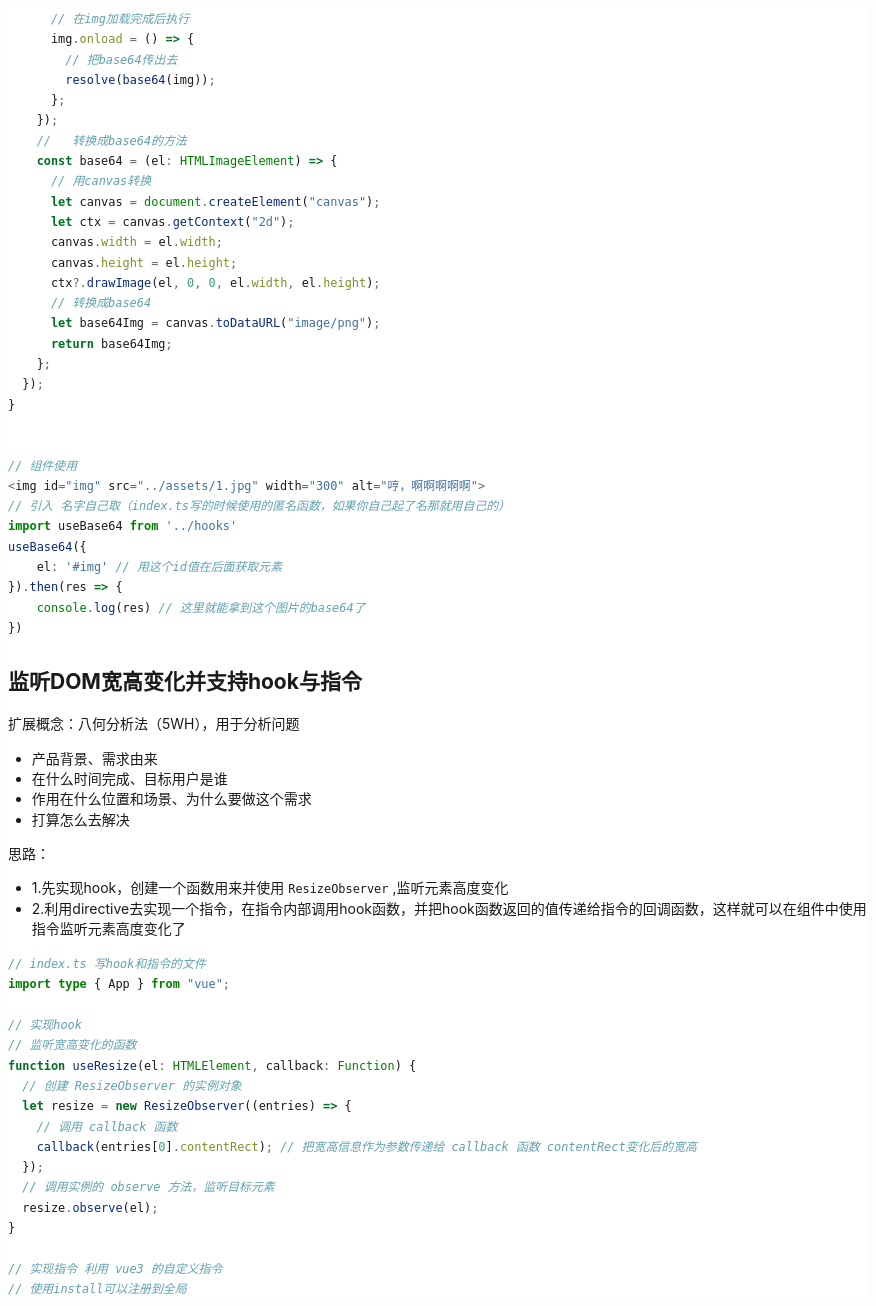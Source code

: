 ```ts
      // 在img加载完成后执行
      img.onload = () => {
        // 把base64传出去
        resolve(base64(img));
      };
    });
    //   转换成base64的方法
    const base64 = (el: HTMLImageElement) => {
      // 用canvas转换
      let canvas = document.createElement("canvas");
      let ctx = canvas.getContext("2d");
      canvas.width = el.width;
      canvas.height = el.height;
      ctx?.drawImage(el, 0, 0, el.width, el.height);
      // 转换成base64
      let base64Img = canvas.toDataURL("image/png");
      return base64Img;
    };
  });
}


// 组件使用
<img id="img" src="../assets/1.jpg" width="300" alt="哼，啊啊啊啊啊">
// 引入 名字自己取（index.ts写的时候使用的匿名函数，如果你自己起了名那就用自己的）
import useBase64 from '../hooks'
useBase64({
    el: '#img' // 用这个id值在后面获取元素
}).then(res => {
    console.log(res) // 这里就能拿到这个图片的base64了
})
```

## 监听DOM宽高变化并支持hook与指令

扩展概念：八何分析法（5WH），用于分析问题
- 产品背景、需求由来
- 在什么时间完成、目标用户是谁
- 作用在什么位置和场景、为什么要做这个需求
- 打算怎么去解决

思路：

- 1.先实现hook，创建一个函数用来并使用 `ResizeObserver` ,监听元素高度变化
- 2.利用directive去实现一个指令，在指令内部调用hook函数，并把hook函数返回的值传递给指令的回调函数，这样就可以在组件中使用指令监听元素高度变化了


```ts
// index.ts 写hook和指令的文件
import type { App } from "vue";

// 实现hook
// 监听宽高变化的函数
function useResize(el: HTMLElement, callback: Function) {
  // 创建 ResizeObserver 的实例对象
  let resize = new ResizeObserver((entries) => {
    // 调用 callback 函数
    callback(entries[0].contentRect); // 把宽高信息作为参数传递给 callback 函数 contentRect变化后的宽高
  });
  // 调用实例的 observe 方法，监听目标元素
  resize.observe(el);
}

// 实现指令 利用 vue3 的自定义指令
// 使用install可以注册到全局
```